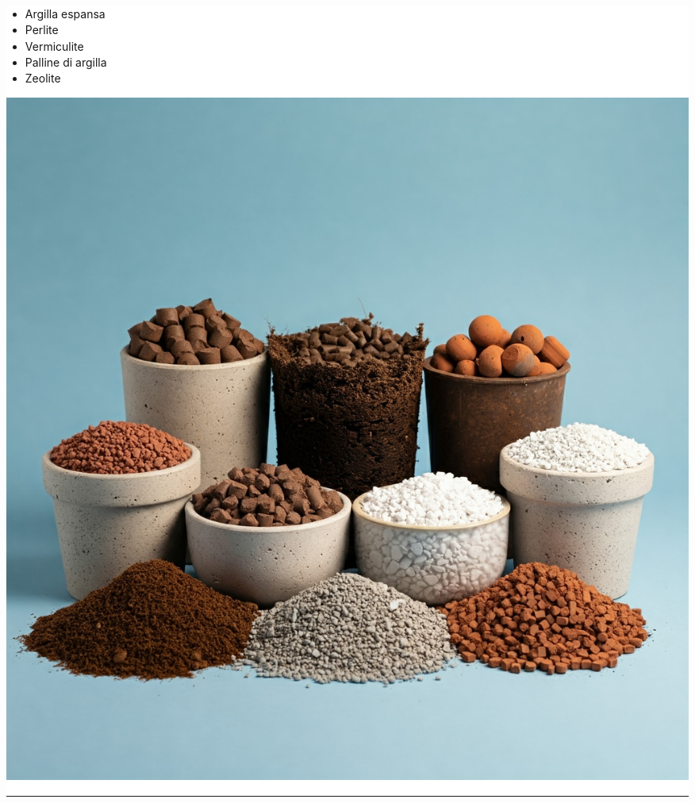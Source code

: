 * Argilla espansa
* Perlite
* Vermiculite
* Palline di argilla
* Zeolite

![bg right:65% Substrati Idroponica AI Generated](images/Slide_17.jpg)

---
